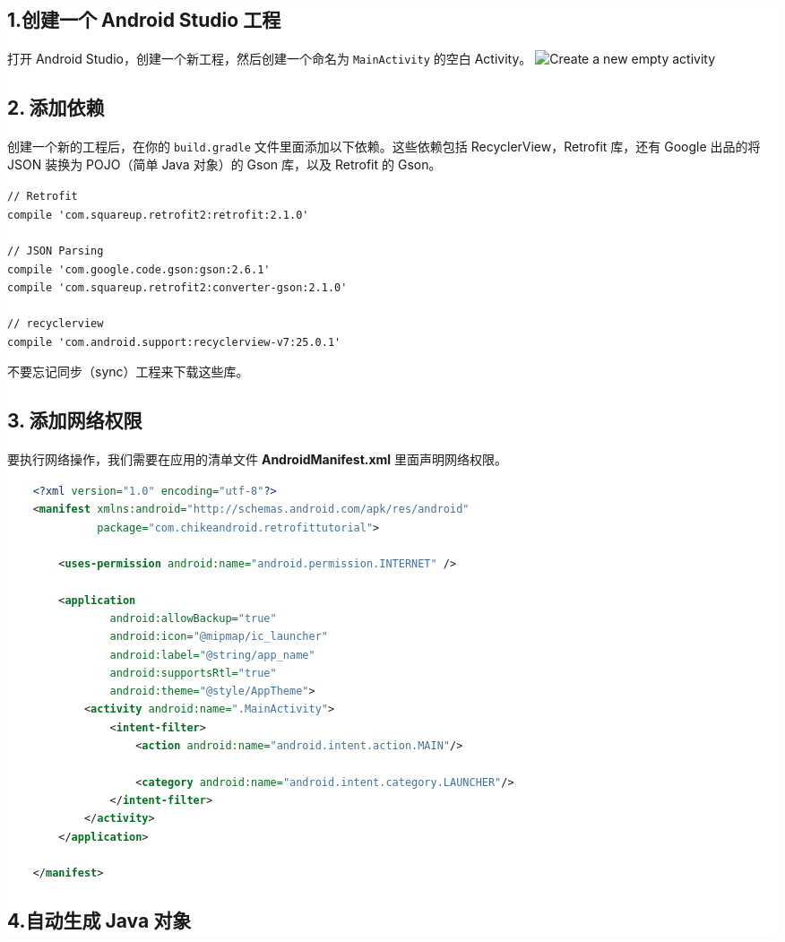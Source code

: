 ## 1.创建一个 Android Studio 工程

打开 Android Studio，创建一个新工程，然后创建一个命名为 `MainActivity` 的空白 Activity。
![Create a new empty activity](https://cms-assets.tutsplus.com/uploads/users/1499/posts/27792/image/a2.png)

## 2. 添加依赖

创建一个新的工程后，在你的 `build.gradle` 文件里面添加以下依赖。这些依赖包括 RecyclerView，Retrofit 库，还有 Google 出品的将 JSON 装换为 POJO（简单 Java 对象）的 Gson 库，以及 Retrofit 的 Gson。

    // Retrofit
    compile 'com.squareup.retrofit2:retrofit:2.1.0'

    // JSON Parsing
    compile 'com.google.code.gson:gson:2.6.1'
    compile 'com.squareup.retrofit2:converter-gson:2.1.0'

    // recyclerview
    compile 'com.android.support:recyclerview-v7:25.0.1'


不要忘记同步（sync）工程来下载这些库。

## 3. 添加网络权限

要执行网络操作，我们需要在应用的清单文件 **AndroidManifest.xml** 里面声明网络权限。
```xml
    <?xml version="1.0" encoding="utf-8"?>
    <manifest xmlns:android="http://schemas.android.com/apk/res/android"
              package="com.chikeandroid.retrofittutorial">

        <uses-permission android:name="android.permission.INTERNET" />

        <application
                android:allowBackup="true"
                android:icon="@mipmap/ic_launcher"
                android:label="@string/app_name"
                android:supportsRtl="true"
                android:theme="@style/AppTheme">
            <activity android:name=".MainActivity">
                <intent-filter>
                    <action android:name="android.intent.action.MAIN"/>

                    <category android:name="android.intent.category.LAUNCHER"/>
                </intent-filter>
            </activity>
        </application>

    </manifest>
```


## 4.自动生成 Java 对象
